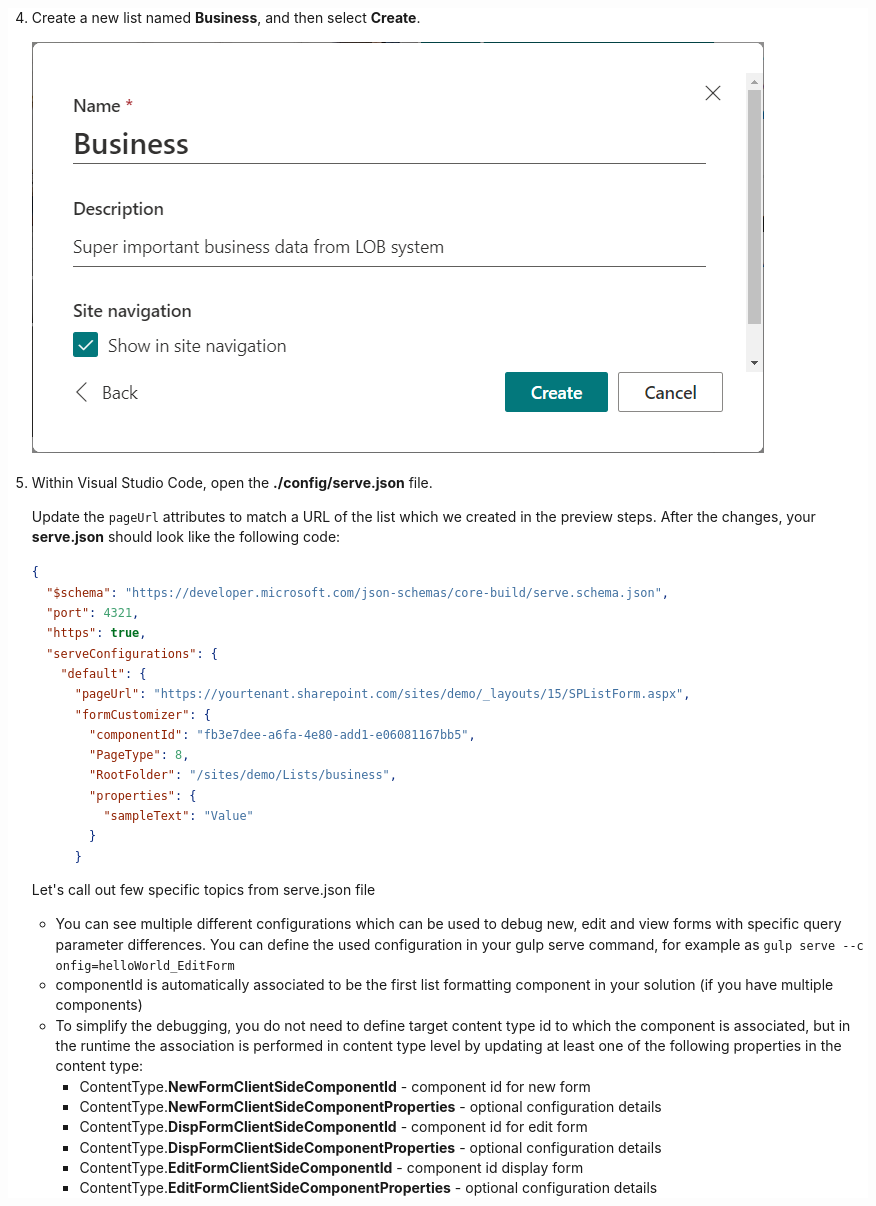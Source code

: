 4. Create a new list named **Business**, and then select **Create**.

    ![Creating a new list with name of Orders](../../../images/ext-forcustomizer-new-list-business.png)

5. Within Visual Studio Code, open the **./config/serve.json** file.

    Update the `pageUrl` attributes to match a URL of the list which we created in the preview steps. After the changes, your **serve.json** should look like the following code:

    ```json
    {
      "$schema": "https://developer.microsoft.com/json-schemas/core-build/serve.schema.json",
      "port": 4321,
      "https": true,
      "serveConfigurations": {
        "default": {
          "pageUrl": "https://yourtenant.sharepoint.com/sites/demo/_layouts/15/SPListForm.aspx",
          "formCustomizer": {
            "componentId": "fb3e7dee-a6fa-4e80-add1-e06081167bb5",
            "PageType": 8,
            "RootFolder": "/sites/demo/Lists/business",
            "properties": {
              "sampleText": "Value"
            }
          }
    ```

    Let's call out few specific topics from serve.json file

    * You can see multiple different configurations which can be used to debug new, edit and view forms with specific query parameter differences. You can define the used configuration in your gulp serve command, for example as `gulp serve --config=helloWorld_EditForm`
    * componentId is automatically associated to be the first list formatting component in your solution (if you have multiple components)
    * To simplify the debugging, you do not need to define target content type id to which the component is associated, but in the runtime the association is performed in content type level by updating at least one of the following properties in the content type:
      * ContentType.**NewFormClientSideComponentId** - component id for new form
      * ContentType.**NewFormClientSideComponentProperties** - optional configuration details
      * ContentType.**DispFormClientSideComponentId** - component id for edit form
      * ContentType.**DispFormClientSideComponentProperties** - optional configuration details
      * ContentType.**EditFormClientSideComponentId** - component id display  form
      * ContentType.**EditFormClientSideComponentProperties** - optional configuration details
